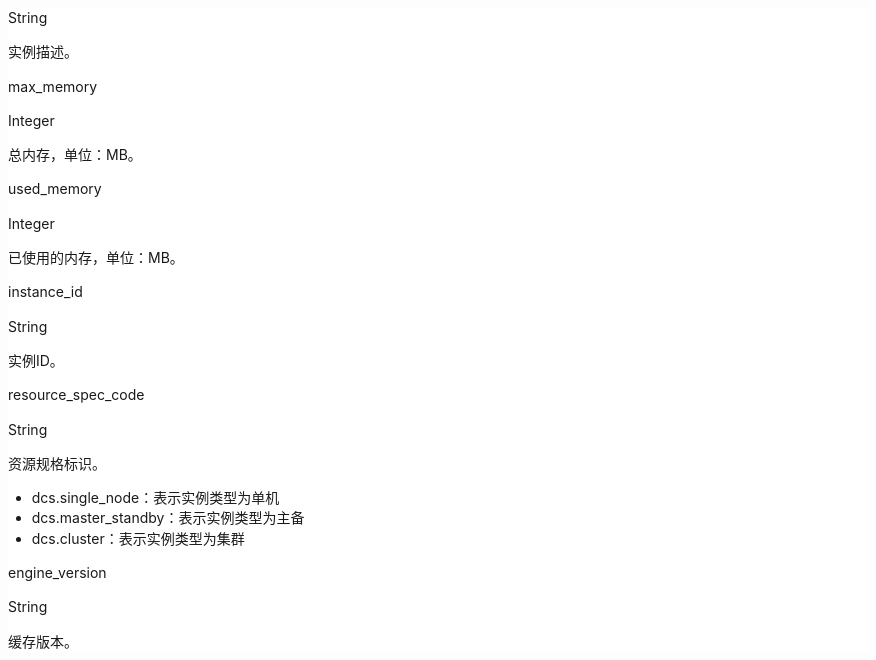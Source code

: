 <td class="cellrowborder" valign="top" width="19.555555555555554%" headers="mcps1.2.4.1.2 "><p id="p121634094714"><a name="p121634094714"></a><a name="p121634094714"></a>String</p>
</td>
<td class="cellrowborder" valign="top" width="57.43434343434344%" headers="mcps1.2.4.1.3 "><p id="p221612408473"><a name="p221612408473"></a><a name="p221612408473"></a>实例描述。</p>
</td>
</tr>
<tr id="row20965121211366"><td class="cellrowborder" valign="top" width="23.01010101010101%" headers="mcps1.2.4.1.1 "><p id="p3583191317818"><a name="p3583191317818"></a><a name="p3583191317818"></a>max_memory</p>
</td>
<td class="cellrowborder" valign="top" width="19.555555555555554%" headers="mcps1.2.4.1.2 "><p id="p35844135810"><a name="p35844135810"></a><a name="p35844135810"></a>Integer</p>
</td>
<td class="cellrowborder" valign="top" width="57.43434343434344%" headers="mcps1.2.4.1.3 "><p id="p758412131584"><a name="p758412131584"></a><a name="p758412131584"></a>总内存，单位：MB。</p>
</td>
</tr>
<tr id="row59651212143618"><td class="cellrowborder" valign="top" width="23.01010101010101%" headers="mcps1.2.4.1.1 "><p id="p1258418132082"><a name="p1258418132082"></a><a name="p1258418132082"></a>used_memory</p>
</td>
<td class="cellrowborder" valign="top" width="19.555555555555554%" headers="mcps1.2.4.1.2 "><p id="p2584613482"><a name="p2584613482"></a><a name="p2584613482"></a>Integer</p>
</td>
<td class="cellrowborder" valign="top" width="57.43434343434344%" headers="mcps1.2.4.1.3 "><p id="p258414131089"><a name="p258414131089"></a><a name="p258414131089"></a>已使用的内存，单位：MB。</p>
</td>
</tr>
<tr id="row2057920131686"><td class="cellrowborder" valign="top" width="23.01010101010101%" headers="mcps1.2.4.1.1 "><p id="p757915131680"><a name="p757915131680"></a><a name="p757915131680"></a>instance_id</p>
</td>
<td class="cellrowborder" valign="top" width="19.555555555555554%" headers="mcps1.2.4.1.2 "><p id="p165796132817"><a name="p165796132817"></a><a name="p165796132817"></a>String</p>
</td>
<td class="cellrowborder" valign="top" width="57.43434343434344%" headers="mcps1.2.4.1.3 "><p id="p2057913134814"><a name="p2057913134814"></a><a name="p2057913134814"></a>实例ID。</p>
</td>
</tr>
<tr id="row357971310814"><td class="cellrowborder" valign="top" width="23.01010101010101%" headers="mcps1.2.4.1.1 "><p id="p1945118112497"><a name="p1945118112497"></a><a name="p1945118112497"></a>resource_spec_code</p>
</td>
<td class="cellrowborder" valign="top" width="19.555555555555554%" headers="mcps1.2.4.1.2 "><p id="p19451191111493"><a name="p19451191111493"></a><a name="p19451191111493"></a>String</p>
</td>
<td class="cellrowborder" valign="top" width="57.43434343434344%" headers="mcps1.2.4.1.3 "><p id="p154521311174912"><a name="p154521311174912"></a><a name="p154521311174912"></a>资源规格标识。</p>
<a name="ul15897813419"></a><a name="ul15897813419"></a><ul id="ul15897813419"><li>dcs.single_node：表示实例类型为单机</li><li>dcs.master_standby：表示实例类型为主备</li><li>dcs.cluster：表示实例类型为集群</li></ul>
</td>
</tr>
<tr id="row135804131482"><td class="cellrowborder" valign="top" width="23.01010101010101%" headers="mcps1.2.4.1.1 "><p id="p3953113011492"><a name="p3953113011492"></a><a name="p3953113011492"></a>engine_version</p>
</td>
<td class="cellrowborder" valign="top" width="19.555555555555554%" headers="mcps1.2.4.1.2 "><p id="p149531930194915"><a name="p149531930194915"></a><a name="p149531930194915"></a>String</p>
</td>
<td class="cellrowborder" valign="top" width="57.43434343434344%" headers="mcps1.2.4.1.3 "><p id="p1695333094918"><a name="p1695333094918"></a><a name="p1695333094918"></a>缓存版本。</p>
</td>
</tr>